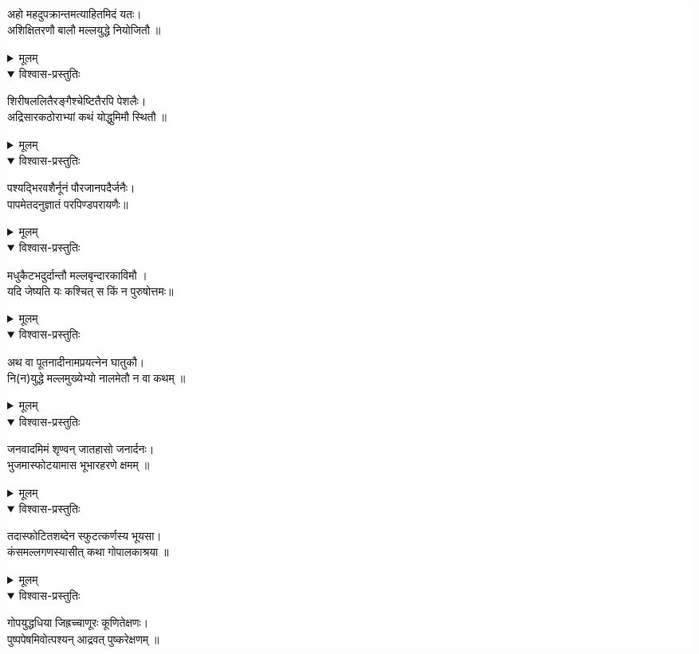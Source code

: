 अहो महदुपक्रान्तमत्याहितमिदं यतः।   
अशिक्षितरणौ बालौ मल्लयुद्धे नियोजितौ ॥
</details>

<details><summary>मूलम्</summary></details>


<details open><summary>विश्वास-प्रस्तुतिः</summary>

शिरीषललितैरङ्गैश्चेष्टितैरपि पेशलैः।   
अद्रिसारकठोराभ्यां कथं योद्धुमिमौ स्थितौ ॥
</details>

<details><summary>मूलम्</summary></details>


<details open><summary>विश्वास-प्रस्तुतिः</summary>

पश्यद्भिरवशैर्नूनं पौरजानपदैर्जनैः।   
पापमेतदनुज्ञातं परपिण्डपरायणैः॥
</details>

<details><summary>मूलम्</summary></details>


<details open><summary>विश्वास-प्रस्तुतिः</summary>

मधुकैटभदुर्दान्तौ मल्लबृन्दारकाविमौ ।   
यदि जेष्यति यः कश्चित् स किं न पुरुषोत्तमः॥
</details>

<details><summary>मूलम्</summary></details>


<details open><summary>विश्वास-प्रस्तुतिः</summary>

अथ वा पूतनादीनामप्रयत्नेन घातुकौ।   
नि(न)युद्धे मल्लमुख्येभ्यो नालमेतौ न वा कथम् ॥
</details>

<details><summary>मूलम्</summary></details>


<details open><summary>विश्वास-प्रस्तुतिः</summary>

जनवादमिमं शृण्वन् जातहासो जनार्दनः।   
भुजमास्फोटयामास भूभारहरणे क्षमम् ॥
</details>

<details><summary>मूलम्</summary></details>


<details open><summary>विश्वास-प्रस्तुतिः</summary>

तदास्फोटितशब्देन स्फुटत्कर्णस्य भूयसा।   
कंसमल्लगणस्यासीत् कथा गोपालकाश्रया ॥
</details>

<details><summary>मूलम्</summary></details>


<details open><summary>विश्वास-प्रस्तुतिः</summary>

गोपयुद्धधिया जिह्रच्चाणूरः कूणितेक्षणः।   
पुष्पपेषमिवोत्पश्यन् आद्रवत् पुष्करेक्षणम् ॥
</details>
